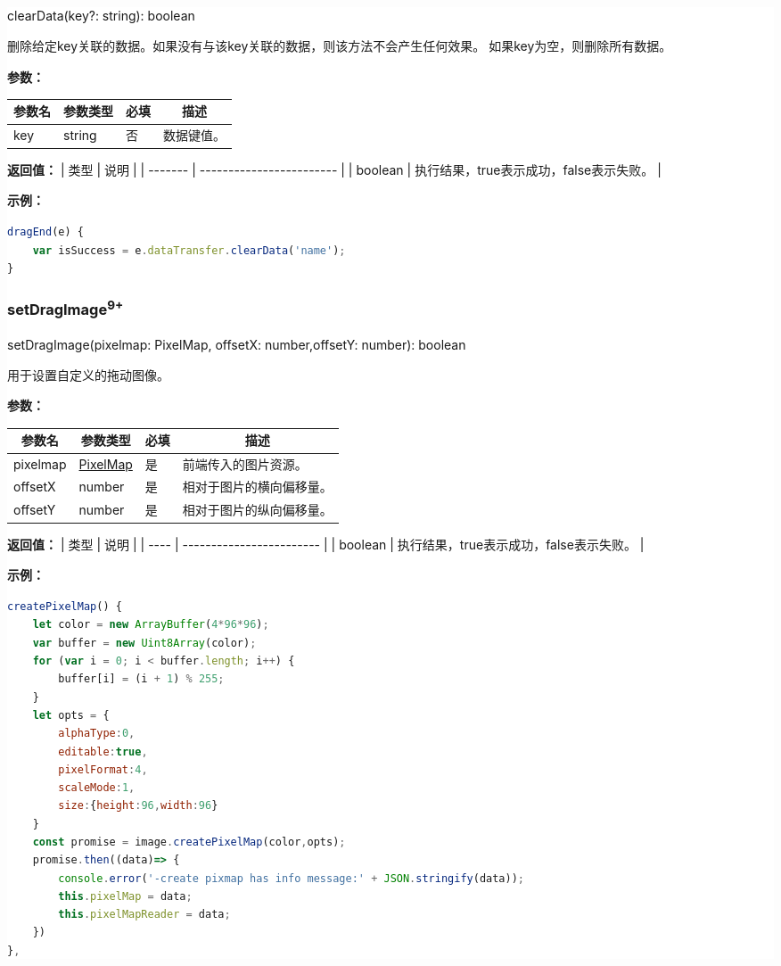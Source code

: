 clearData(key?: string): boolean

删除给定key关联的数据。如果没有与该key关联的数据，则该方法不会产生任何效果。
如果key为空，则删除所有数据。

**参数：** 

| 参数名  | 参数类型   | 必填   | 描述    |
| ---- | ------ | ---- | ----- |
| key  | string | 否    | 数据键值。 |

**返回值：** 
| 类型      | 说明                       |
| ------- | ------------------------ |
| boolean | 执行结果，true表示成功，false表示失败。 |

**示例：** 

```js
dragEnd(e) {
	var isSuccess = e.dataTransfer.clearData('name');
}
```
### setDragImage<sup>9+</sup>

setDragImage(pixelmap: PixelMap, offsetX: number,offsetY: number): boolean

用于设置自定义的拖动图像。

**参数：** 

| 参数名      | 参数类型     | 必填   | 描述                                       |
| -------- | -------- | ---- | ---------------------------------------- |
| pixelmap | [PixelMap](../apis/js-apis-image.md#pixelmap7) | 是    | 前端传入的图片资源。 |
| offsetX  | number   | 是    | 相对于图片的横向偏移量。                             |
| offsetY  | number   | 是    | 相对于图片的纵向偏移量。                            |

**返回值：** 
| 类型   | 说明                       |
| ---- | ------------------------ |
| boolean | 执行结果，true表示成功，false表示失败。 |

**示例：** 

```js
createPixelMap() {
	let color = new ArrayBuffer(4*96*96);
	var buffer = new Uint8Array(color);
	for (var i = 0; i < buffer.length; i++) {
		buffer[i] = (i + 1) % 255;
	}
	let opts = {
		alphaType:0,
		editable:true,
		pixelFormat:4,
		scaleMode:1,
		size:{height:96,width:96}
	}
	const promise = image.createPixelMap(color,opts);
	promise.then((data)=> {
		console.error('-create pixmap has info message:' + JSON.stringify(data));
		this.pixelMap = data;
		this.pixelMapReader = data;
	})
},
```